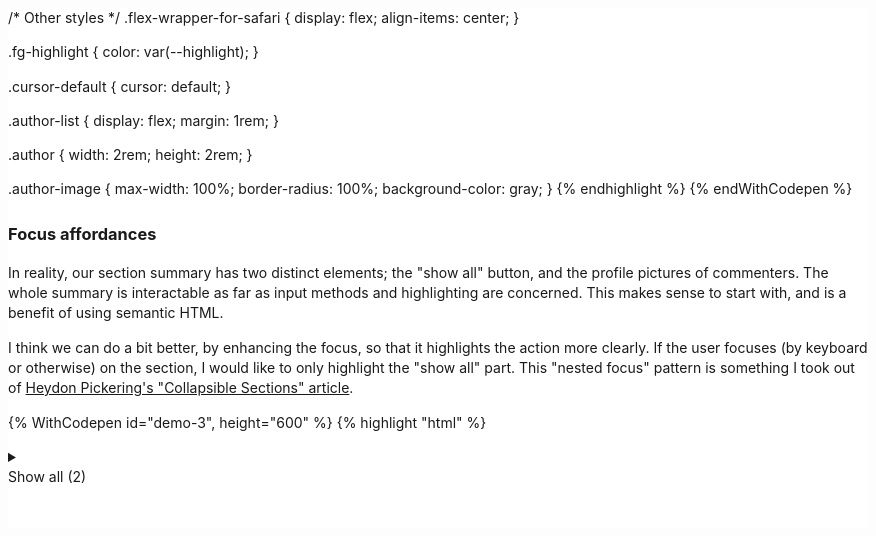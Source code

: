 
/* Other styles */
.flex-wrapper-for-safari {
  display: flex;
  align-items: center;
}

.fg-highlight {
  color: var(--highlight);
}

.cursor-default {
  cursor: default;
}

.author-list {
  display: flex;
  margin: 1rem;
}

.author {
  width: 2rem;
  height: 2rem;
}

.author-image {
  max-width: 100%;
  border-radius: 100%;
  background-color: gray;
}
{% endhighlight %}
{% endWithCodepen %}


### Focus affordances

In reality, our section summary has two distinct elements; the "show all" button, and the profile pictures of commenters. The whole summary is interactable as far as input methods and highlighting are concerned. This makes sense to start with, and is a benefit of using semantic HTML.

I think we can do a bit better, by enhancing the focus, so that it highlights the action more clearly. If the user focuses (by keyboard or otherwise) on the section, I would like to only highlight the "show all" part. This "nested focus" pattern is something I took out of [Heydon Pickering's "Collapsible Sections" article](https://inclusive-components.design/collapsible-sections#stylingthebutton).

{% WithCodepen id="demo-3", height="600" %}
{% highlight "html" %}
<details class="details-reset">
  <summary class="nested-focus fg-highlight cursor-default">
    <div class="flex-wrapper-for-safari">
      <span class="nested-focus-target">Show all (2)</span>
      <div class="author-list">
        <div class="author">
          <img src="https://fotis.xyz/img/logo.png" alt="" class="author-image" />
        </div>
        <div class="author">
          <img src="https://fotis.xyz/img/logo.png" alt="" class="author-image" />
        </div>
      </div>
    </div>
  </summary>

  <ol>
    <li>I am a comment</li>
    <li>I am another comment</li>
  </ol>